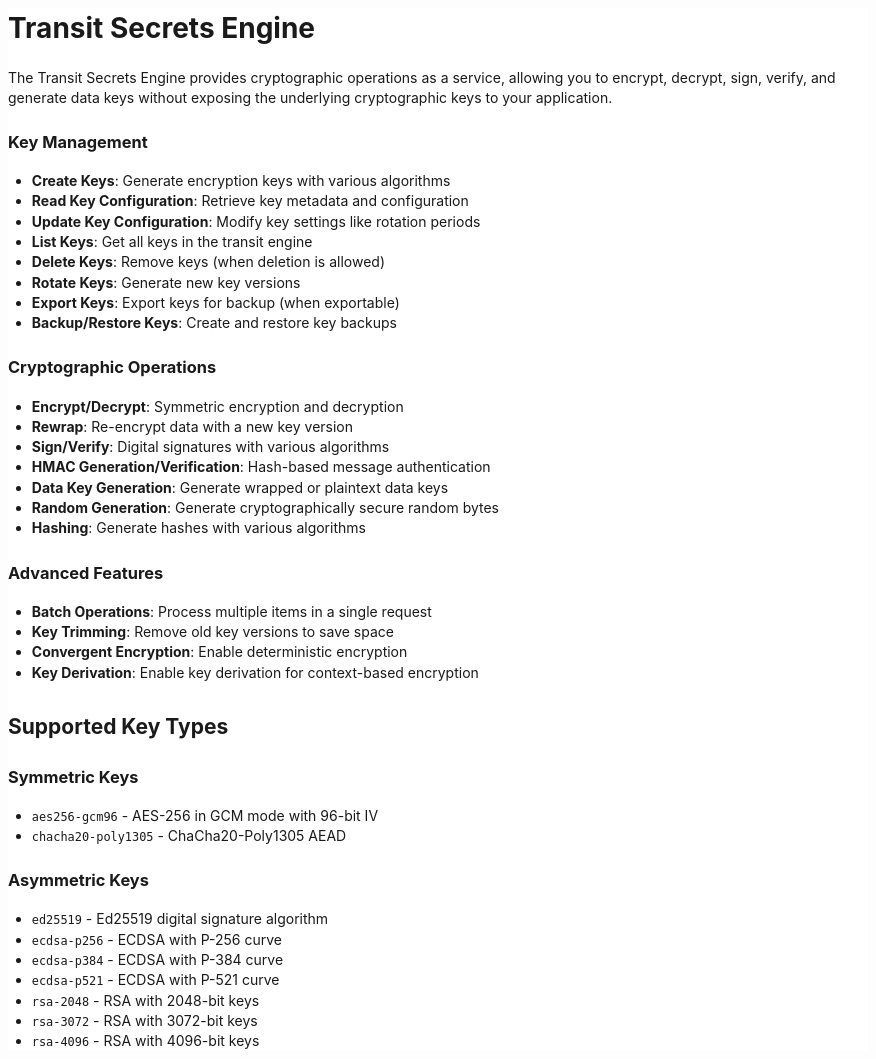 # Transit Secrets Engine

The Transit Secrets Engine provides cryptographic operations as a service, allowing you to encrypt, decrypt, sign, verify, and generate data keys without exposing the underlying cryptographic keys to your application.

### Key Management

- **Create Keys**: Generate encryption keys with various algorithms
- **Read Key Configuration**: Retrieve key metadata and configuration
- **Update Key Configuration**: Modify key settings like rotation periods
- **List Keys**: Get all keys in the transit engine
- **Delete Keys**: Remove keys (when deletion is allowed)
- **Rotate Keys**: Generate new key versions
- **Export Keys**: Export keys for backup (when exportable)
- **Backup/Restore Keys**: Create and restore key backups

### Cryptographic Operations

- **Encrypt/Decrypt**: Symmetric encryption and decryption
- **Rewrap**: Re-encrypt data with a new key version
- **Sign/Verify**: Digital signatures with various algorithms
- **HMAC Generation/Verification**: Hash-based message authentication
- **Data Key Generation**: Generate wrapped or plaintext data keys
- **Random Generation**: Generate cryptographically secure random bytes
- **Hashing**: Generate hashes with various algorithms

### Advanced Features

- **Batch Operations**: Process multiple items in a single request
- **Key Trimming**: Remove old key versions to save space
- **Convergent Encryption**: Enable deterministic encryption
- **Key Derivation**: Enable key derivation for context-based encryption

## Supported Key Types

### Symmetric Keys

- `aes256-gcm96` - AES-256 in GCM mode with 96-bit IV
- `chacha20-poly1305` - ChaCha20-Poly1305 AEAD

### Asymmetric Keys

- `ed25519` - Ed25519 digital signature algorithm
- `ecdsa-p256` - ECDSA with P-256 curve
- `ecdsa-p384` - ECDSA with P-384 curve
- `ecdsa-p521` - ECDSA with P-521 curve
- `rsa-2048` - RSA with 2048-bit keys
- `rsa-3072` - RSA with 3072-bit keys
- `rsa-4096` - RSA with 4096-bit keys
